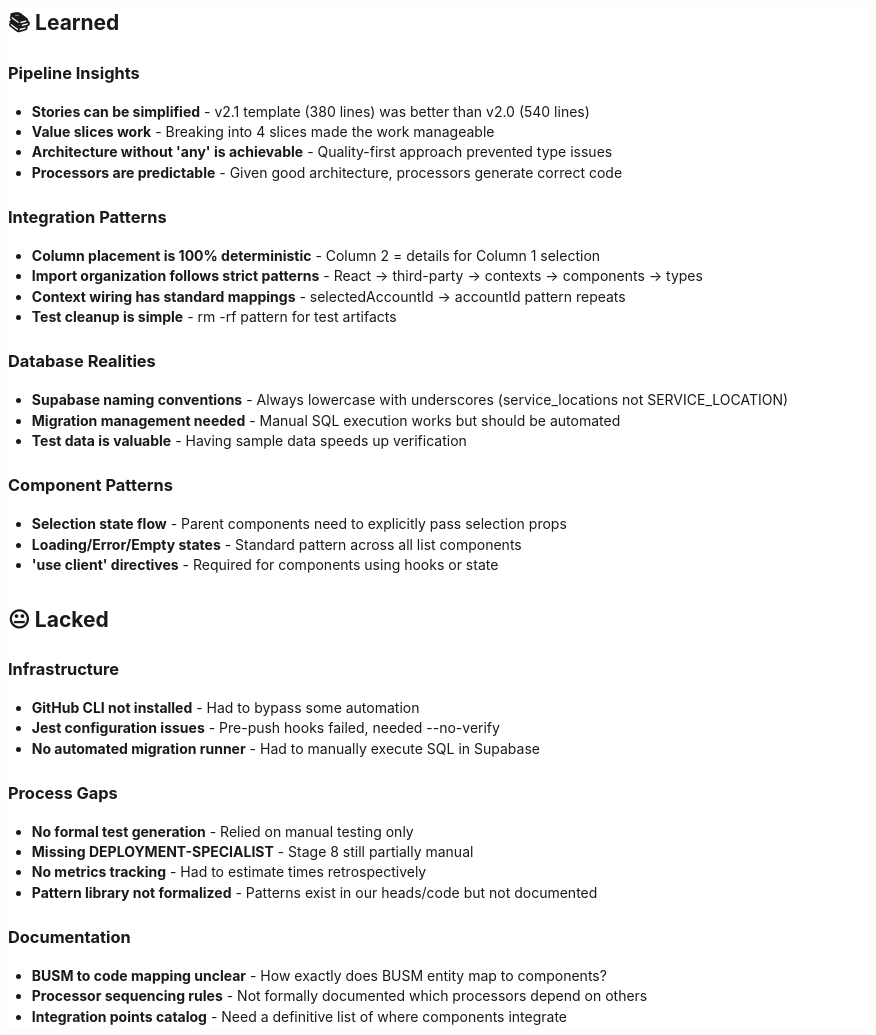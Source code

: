 ## 📚 Learned

### Pipeline Insights

- **Stories can be simplified** - v2.1 template (380 lines) was better than v2.0 (540 lines)
- **Value slices work** - Breaking into 4 slices made the work manageable
- **Architecture without 'any' is achievable** - Quality-first approach prevented type issues
- **Processors are predictable** - Given good architecture, processors generate correct code

### Integration Patterns

- **Column placement is 100% deterministic** - Column 2 = details for Column 1 selection
- **Import organization follows strict patterns** - React → third-party → contexts → components → types
- **Context wiring has standard mappings** - selectedAccountId → accountId pattern repeats
- **Test cleanup is simple** - rm -rf pattern for test artifacts

### Database Realities

- **Supabase naming conventions** - Always lowercase with underscores (service_locations not SERVICE_LOCATION)
- **Migration management needed** - Manual SQL execution works but should be automated
- **Test data is valuable** - Having sample data speeds up verification

### Component Patterns

- **Selection state flow** - Parent components need to explicitly pass selection props
- **Loading/Error/Empty states** - Standard pattern across all list components
- **'use client' directives** - Required for components using hooks or state

## 😐 Lacked

### Infrastructure

- **GitHub CLI not installed** - Had to bypass some automation
- **Jest configuration issues** - Pre-push hooks failed, needed --no-verify
- **No automated migration runner** - Had to manually execute SQL in Supabase

### Process Gaps

- **No formal test generation** - Relied on manual testing only
- **Missing DEPLOYMENT-SPECIALIST** - Stage 8 still partially manual
- **No metrics tracking** - Had to estimate times retrospectively
- **Pattern library not formalized** - Patterns exist in our heads/code but not documented

### Documentation

- **BUSM to code mapping unclear** - How exactly does BUSM entity map to components?
- **Processor sequencing rules** - Not formally documented which processors depend on others
- **Integration points catalog** - Need a definitive list of where components integrate
